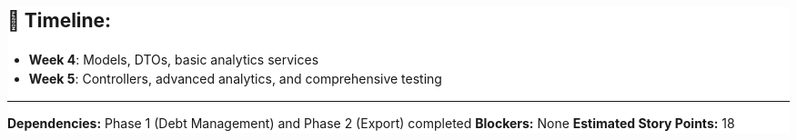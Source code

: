 ## 📅 **Timeline:**
- **Week 4**: Models, DTOs, basic analytics services
- **Week 5**: Controllers, advanced analytics, and comprehensive testing

---
**Dependencies:** Phase 1 (Debt Management) and Phase 2 (Export) completed
**Blockers:** None
**Estimated Story Points:** 18 